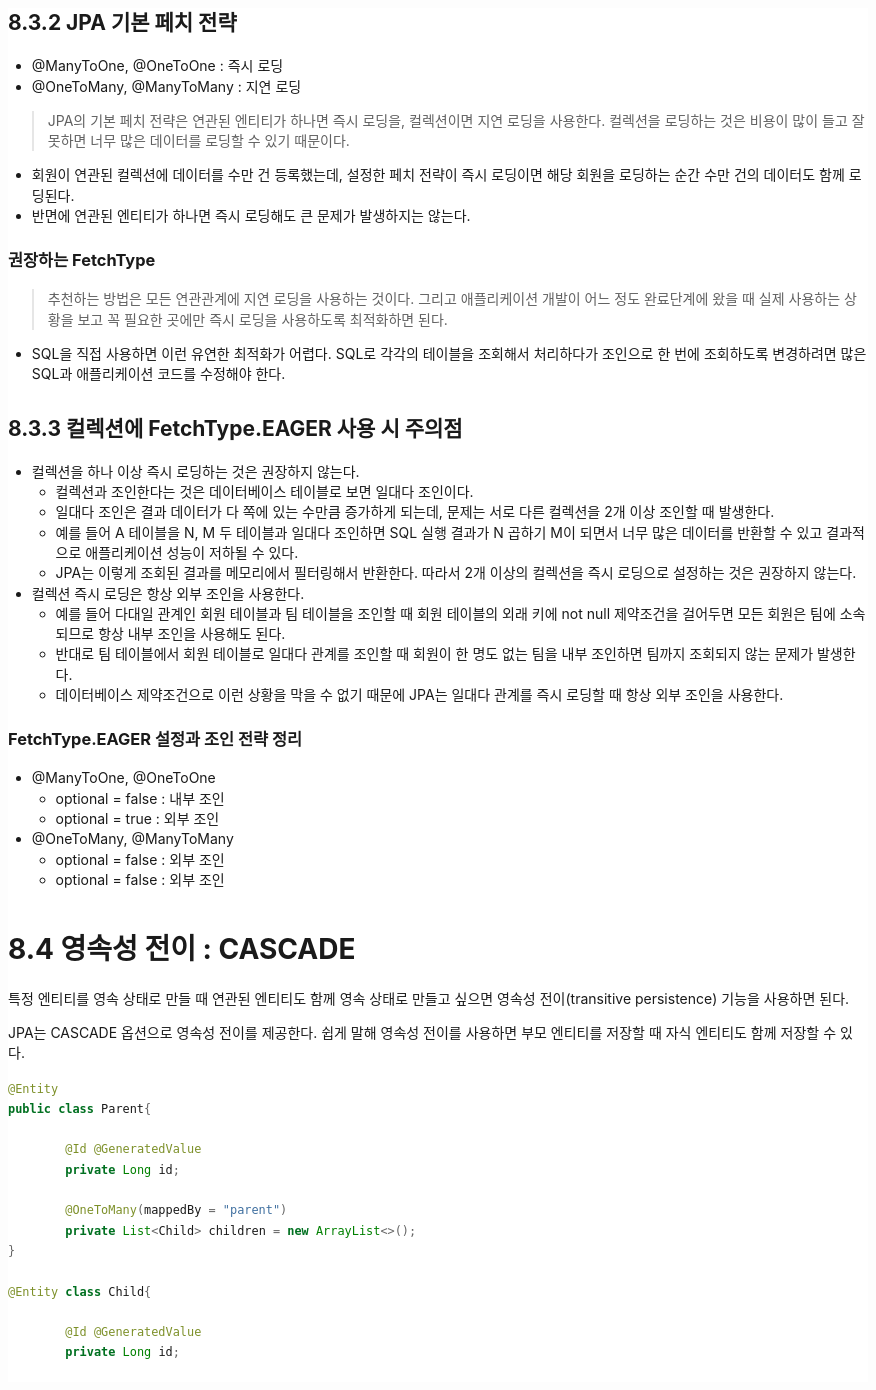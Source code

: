 ## 8.3.2 JPA 기본 페치 전략

- @ManyToOne, @OneToOne : 즉시 로딩
- @OneToMany, @ManyToMany : 지연 로딩

> JPA의 기본 페치 전략은 연관된 엔티티가 하나면 즉시 로딩을, 컬렉션이면 지연 로딩을 사용한다.
컬렉션을 로딩하는 것은 비용이 많이 들고 잘못하면 너무 많은 데이터를 로딩할 수 있기 때문이다.
> 
- 회원이 연관된 컬렉션에 데이터를 수만 건 등록했는데, 설정한 페치 전략이 즉시 로딩이면 해당 회원을 로딩하는 순간 수만 건의 데이터도 함께 로딩된다.
- 반면에 연관된 엔티티가 하나면 즉시 로딩해도 큰 문제가 발생하지는 않는다.

### 권장하는 FetchType

> 추천하는 방법은 모든 연관관계에 지연 로딩을 사용하는 것이다.
그리고 애플리케이션 개발이 어느 정도 완료단계에 왔을 때 실제 사용하는 상황을 보고 꼭 필요한 곳에만 즉시 로딩을 사용하도록 최적화하면 된다.
> 
- SQL을 직접 사용하면 이런 유연한 최적화가 어렵다. SQL로 각각의 테이블을 조회해서 처리하다가 조인으로 한 번에 조회하도록 변경하려면 많은 SQL과 애플리케이션 코드를 수정해야 한다.

## 8.3.3 컬렉션에 FetchType.EAGER 사용 시 주의점

- 컬렉션을 하나 이상 즉시 로딩하는 것은 권장하지 않는다.
    - 컬렉션과 조인한다는 것은 데이터베이스 테이블로 보면 일대다 조인이다.
    - 일대다 조인은 결과 데이터가 다 쪽에 있는 수만큼 증가하게 되는데, 문제는 서로 다른 컬렉션을 2개 이상 조인할 때 발생한다.
    - 예를 들어 A 테이블을 N, M 두 테이블과 일대다 조인하면 SQL 실행 결과가 N 곱하기 M이 되면서 너무 많은 데이터를 반환할 수 있고 결과적으로 애플리케이션 성능이 저하될 수 있다.
    - JPA는 이렇게 조회된 결과를 메모리에서 필터링해서 반환한다. 따라서 2개 이상의 컬렉션을 즉시 로딩으로 설정하는 것은 권장하지 않는다.
- 컬렉션 즉시 로딩은 항상 외부 조인을 사용한다.
    - 예를 들어 다대일 관계인 회원 테이블과 팀 테이블을 조인할 때 회원 테이블의 외래 키에 not null 제약조건을 걸어두면 모든 회원은 팀에 소속되므로 항상 내부 조인을 사용해도 된다.
    - 반대로 팀 테이블에서 회원 테이블로 일대다 관계를 조인할 때 회원이 한 명도 없는 팀을 내부 조인하면 팀까지 조회되지 않는 문제가 발생한다.
    - 데이터베이스 제약조건으로 이런 상황을 막을 수 없기 때문에 JPA는 일대다 관계를 즉시 로딩할 때 항상 외부 조인을 사용한다.

### FetchType.EAGER 설정과 조인 전략 정리

- @ManyToOne, @OneToOne
    - optional = false : 내부 조인
    - optional = true : 외부 조인
- @OneToMany, @ManyToMany
    - optional = false : 외부 조인
    - optional = false : 외부 조인

# 8.4 영속성 전이 : CASCADE

특정 엔티티를 영속 상태로 만들 때 연관된 엔티티도 함께 영속 상태로 만들고 싶으면 영속성 전이(transitive persistence) 기능을 사용하면 된다.

JPA는 CASCADE 옵션으로 영속성 전이를 제공한다. 쉽게 말해 영속성 전이를 사용하면 부모 엔티티를 저장할 때 자식 엔티티도 함께 저장할 수 있다.

```java
@Entity
public class Parent{

		@Id @GeneratedValue
		private Long id;
		
		@OneToMany(mappedBy = "parent")
		private List<Child> children = new ArrayList<>();
}

@Entity class Child{
		
		@Id @GeneratedValue
		private Long id;
		
```